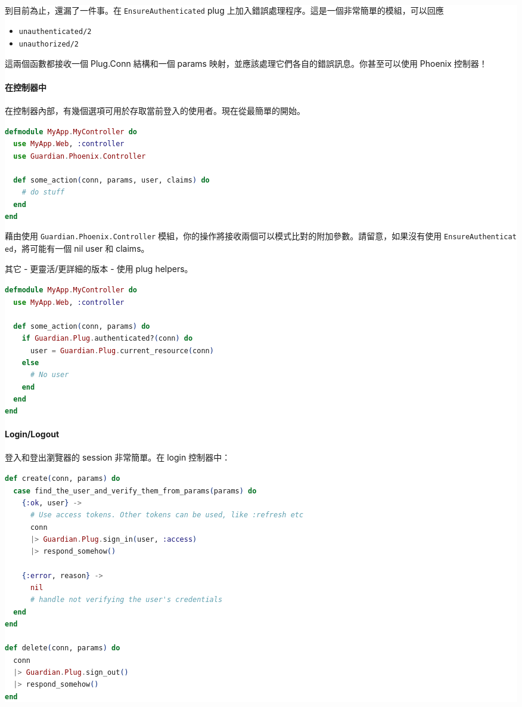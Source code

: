 到目前為止，還漏了一件事。在 `EnsureAuthenticated` plug 上加入錯誤處理程序。這是一個非常簡單的模組，可以回應

* `unauthenticated/2`
* `unauthorized/2`

這兩個函數都接收一個 Plug.Conn 結構和一個 params 映射，並應該處理它們各自的錯誤訊息。你甚至可以使用 Phoenix 控制器！

#### 在控制器中

在控制器內部，有幾個選項可用於存取當前登入的使用者。現在從最簡單的開始。

```elixir
defmodule MyApp.MyController do
  use MyApp.Web, :controller
  use Guardian.Phoenix.Controller

  def some_action(conn, params, user, claims) do
    # do stuff
  end
end
```

藉由使用 `Guardian.Phoenix.Controller` 模組，你的操作將接收兩個可以模式比對的附加參數。請留意，如果沒有使用 `EnsureAuthenticated`，將可能有一個 nil user 和 claims。

其它 - 更靈活/更詳細的版本 - 使用 plug helpers。

```elixir
defmodule MyApp.MyController do
  use MyApp.Web, :controller

  def some_action(conn, params) do
    if Guardian.Plug.authenticated?(conn) do
      user = Guardian.Plug.current_resource(conn)
    else
      # No user
    end
  end
end
```

#### Login/Logout

登入和登出瀏覽器的 session 非常簡單。在 login 控制器中：

```elixir
def create(conn, params) do
  case find_the_user_and_verify_them_from_params(params) do
    {:ok, user} ->
      # Use access tokens. Other tokens can be used, like :refresh etc
      conn
      |> Guardian.Plug.sign_in(user, :access)
      |> respond_somehow()

    {:error, reason} ->
      nil
      # handle not verifying the user's credentials
  end
end

def delete(conn, params) do
  conn
  |> Guardian.Plug.sign_out()
  |> respond_somehow()
end
```
